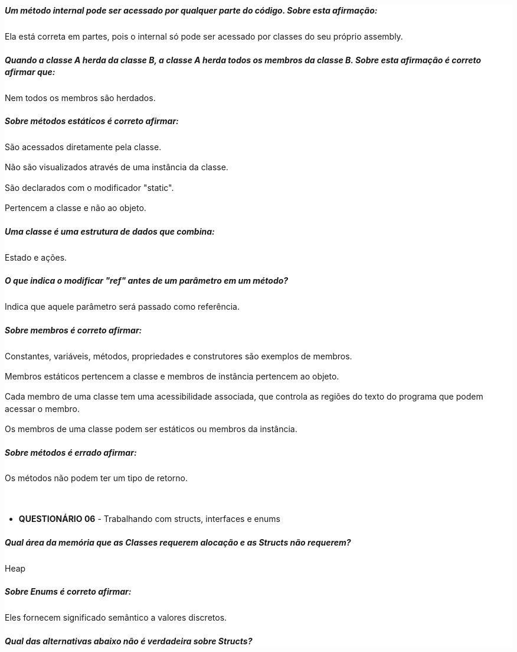 ##### Um método internal pode ser acessado por qualquer parte do código. Sobre esta afirmação:

Ela está correta em partes, pois o internal só pode ser acessado por classes do seu próprio assembly.

##### Quando a classe A herda da classe B, a classe A herda todos os membros da classe B. Sobre esta afirmação é correto afirmar que:

Nem todos os membros são herdados.

##### Sobre métodos estáticos é correto afirmar:

São acessados diretamente pela classe.

Não são visualizados através de uma instância da classe.

São declarados com o modificador "static".

Pertencem a classe e não ao objeto.

##### Uma classe é uma estrutura de dados que combina:

Estado e ações.

##### O que indica o modificar "ref" antes de um parâmetro em um método?

Indica que aquele parâmetro será passado como referência.

##### Sobre membros é correto afirmar:

Constantes, variáveis, métodos, propriedades e construtores são exemplos de membros.

Membros estáticos pertencem a classe e membros de instância pertencem ao objeto.

Cada membro de uma classe tem uma acessibilidade associada, que controla as regiões do texto do programa que podem acessar o membro.

Os membros de uma classe podem ser estáticos ou membros da instância.

##### Sobre métodos é errado afirmar:

Os métodos não podem ter um tipo de retorno.

<br>

- **QUESTIONÁRIO 06** - Trabalhando com structs, interfaces e enums <br>

  
##### Qual área da memória que as Classes requerem alocação e as Structs não requerem?

Heap

##### Sobre Enums é correto afirmar:

Eles fornecem significado semântico a valores discretos.

##### Qual das alternativas abaixo não é verdadeira sobre Structs?
